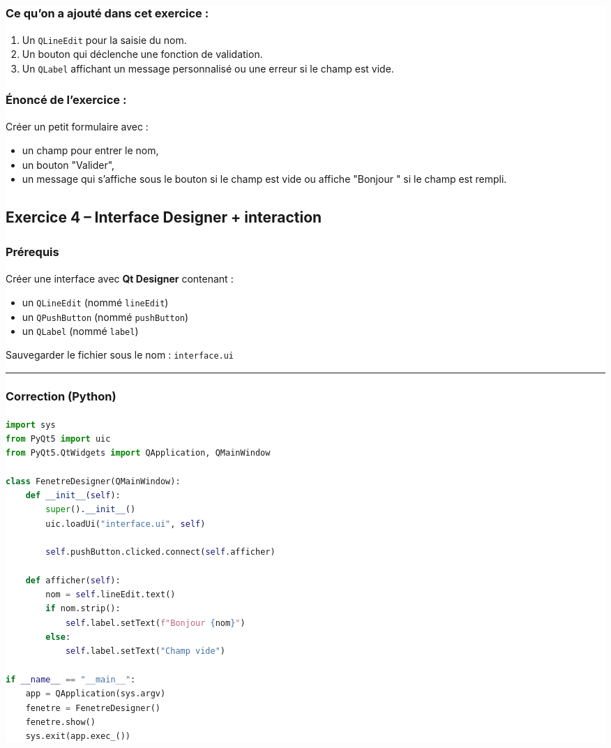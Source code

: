 ### Ce qu’on a ajouté dans cet exercice :

1. Un `QLineEdit` pour la saisie du nom.
2. Un bouton qui déclenche une fonction de validation.
3. Un `QLabel` affichant un message personnalisé ou une erreur si le champ est vide.

### Énoncé de l’exercice :

Créer un petit formulaire avec :
- un champ pour entrer le nom,
- un bouton "Valider",
- un message qui s’affiche sous le bouton si le champ est vide ou affiche "Bonjour <nom>" si le champ est rempli.






## Exercice 4 – Interface Designer + interaction

### Prérequis

Créer une interface avec **Qt Designer** contenant :
- un `QLineEdit` (nommé `lineEdit`)
- un `QPushButton` (nommé `pushButton`)
- un `QLabel` (nommé `label`)

Sauvegarder le fichier sous le nom : `interface.ui`

---

### Correction (Python)

```python
import sys
from PyQt5 import uic
from PyQt5.QtWidgets import QApplication, QMainWindow

class FenetreDesigner(QMainWindow):
    def __init__(self):
        super().__init__()
        uic.loadUi("interface.ui", self)

        self.pushButton.clicked.connect(self.afficher)

    def afficher(self):
        nom = self.lineEdit.text()
        if nom.strip():
            self.label.setText(f"Bonjour {nom}")
        else:
            self.label.setText("Champ vide")

if __name__ == "__main__":
    app = QApplication(sys.argv)
    fenetre = FenetreDesigner()
    fenetre.show()
    sys.exit(app.exec_())
```
